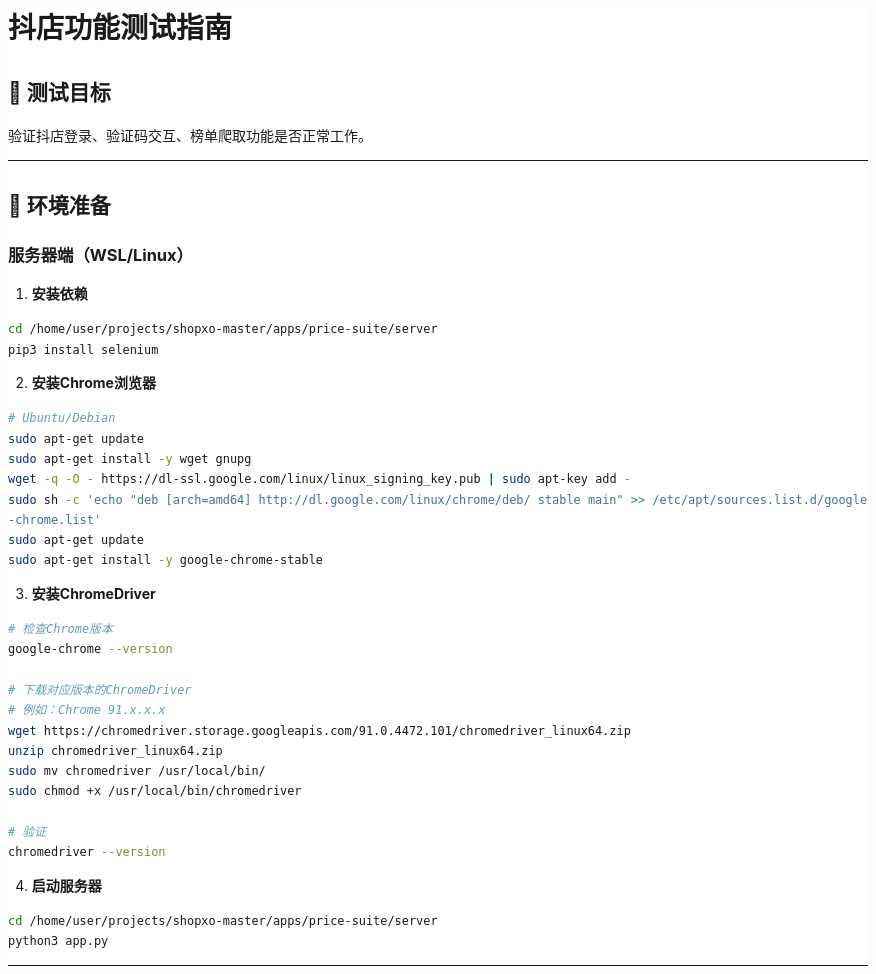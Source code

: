 # 抖店功能测试指南

## 🎯 测试目标

验证抖店登录、验证码交互、榜单爬取功能是否正常工作。

---

## 🔧 环境准备

### 服务器端（WSL/Linux）

1. **安装依赖**
```bash
cd /home/user/projects/shopxo-master/apps/price-suite/server
pip3 install selenium
```

2. **安装Chrome浏览器**
```bash
# Ubuntu/Debian
sudo apt-get update
sudo apt-get install -y wget gnupg
wget -q -O - https://dl-ssl.google.com/linux/linux_signing_key.pub | sudo apt-key add -
sudo sh -c 'echo "deb [arch=amd64] http://dl.google.com/linux/chrome/deb/ stable main" >> /etc/apt/sources.list.d/google-chrome.list'
sudo apt-get update
sudo apt-get install -y google-chrome-stable
```

3. **安装ChromeDriver**
```bash
# 检查Chrome版本
google-chrome --version

# 下载对应版本的ChromeDriver
# 例如：Chrome 91.x.x.x
wget https://chromedriver.storage.googleapis.com/91.0.4472.101/chromedriver_linux64.zip
unzip chromedriver_linux64.zip
sudo mv chromedriver /usr/local/bin/
sudo chmod +x /usr/local/bin/chromedriver

# 验证
chromedriver --version
```

4. **启动服务器**
```bash
cd /home/user/projects/shopxo-master/apps/price-suite/server
python3 app.py
```

---